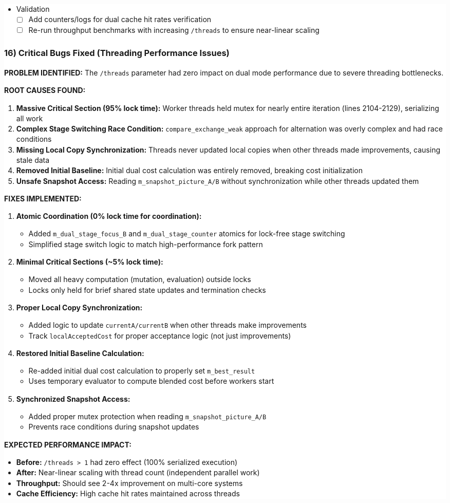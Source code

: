 - Validation
  - [ ] Add counters/logs for dual cache hit rates verification
  - [ ] Re-run throughput benchmarks with increasing `/threads` to ensure near-linear scaling

### 16) Critical Bugs Fixed (Threading Performance Issues)

**PROBLEM IDENTIFIED:** The `/threads` parameter had zero impact on dual mode performance due to severe threading bottlenecks.

**ROOT CAUSES FOUND:**
1. **Massive Critical Section (95% lock time):** Worker threads held mutex for nearly entire iteration (lines 2104-2129), serializing all work
2. **Complex Stage Switching Race Condition:** `compare_exchange_weak` approach for alternation was overly complex and had race conditions
3. **Missing Local Copy Synchronization:** Threads never updated local copies when other threads made improvements, causing stale data 
4. **Removed Initial Baseline:** Initial dual cost calculation was entirely removed, breaking cost initialization
5. **Unsafe Snapshot Access:** Reading `m_snapshot_picture_A/B` without synchronization while other threads updated them

**FIXES IMPLEMENTED:**
1. **Atomic Coordination (0% lock time for coordination):** 
   - Added `m_dual_stage_focus_B` and `m_dual_stage_counter` atomics for lock-free stage switching
   - Simplified stage switch logic to match high-performance fork pattern

2. **Minimal Critical Sections (~5% lock time):**
   - Moved all heavy computation (mutation, evaluation) outside locks  
   - Locks only held for brief shared state updates and termination checks

3. **Proper Local Copy Synchronization:**
   - Added logic to update `currentA/currentB` when other threads make improvements
   - Track `localAcceptedCost` for proper acceptance logic (not just improvements)

4. **Restored Initial Baseline Calculation:**
   - Re-added initial dual cost calculation to properly set `m_best_result`
   - Uses temporary evaluator to compute blended cost before workers start

5. **Synchronized Snapshot Access:**
   - Added proper mutex protection when reading `m_snapshot_picture_A/B`
   - Prevents race conditions during snapshot updates

**EXPECTED PERFORMANCE IMPACT:**
- **Before:** `/threads > 1` had zero effect (100% serialized execution)
- **After:** Near-linear scaling with thread count (independent parallel work)
- **Throughput:** Should see 2-4x improvement on multi-core systems
- **Cache Efficiency:** High cache hit rates maintained across threads


